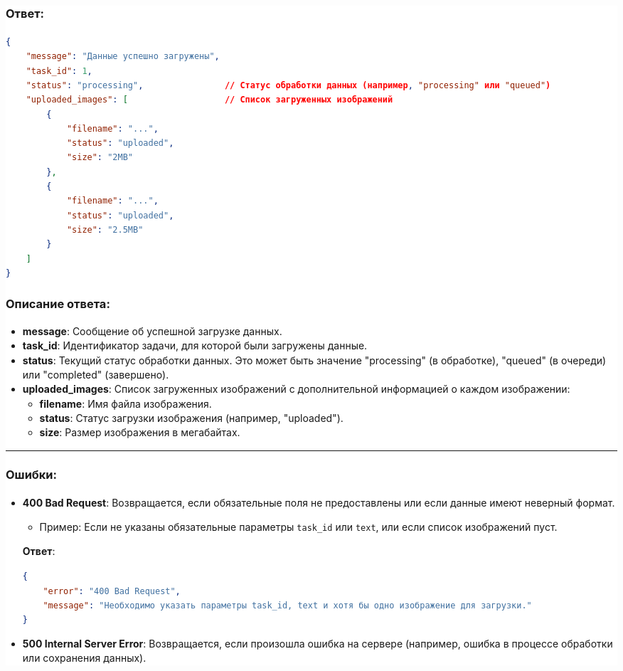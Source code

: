 ### **Ответ**:
```json
{
    "message": "Данные успешно загружены",
    "task_id": 1,
    "status": "processing",                // Статус обработки данных (например, "processing" или "queued")
    "uploaded_images": [                   // Список загруженных изображений
        {
            "filename": "...",
            "status": "uploaded",
            "size": "2MB"
        },
        {
            "filename": "...",
            "status": "uploaded",
            "size": "2.5MB"
        }
    ]
}
```

### **Описание ответа**:
- **message**: Сообщение об успешной загрузке данных.
- **task_id**: Идентификатор задачи, для которой были загружены данные.
- **status**: Текущий статус обработки данных. Это может быть значение "processing" (в обработке), "queued" (в очереди) или "completed" (завершено).
- **uploaded_images**: Список загруженных изображений с дополнительной информацией о каждом изображении:
  - **filename**: Имя файла изображения.
  - **status**: Статус загрузки изображения (например, "uploaded").
  - **size**: Размер изображения в мегабайтах.

---

### **Ошибки**:

- **400 Bad Request**: Возвращается, если обязательные поля не предоставлены или если данные имеют неверный формат.
    - Пример: Если не указаны обязательные параметры `task_id` или `text`, или если список изображений пуст.
  
    **Ответ**:
    ```json
    {
        "error": "400 Bad Request",
        "message": "Необходимо указать параметры task_id, text и хотя бы одно изображение для загрузки."
    }
    ```

- **500 Internal Server Error**: Возвращается, если произошла ошибка на сервере (например, ошибка в процессе обработки или сохранения данных).
  